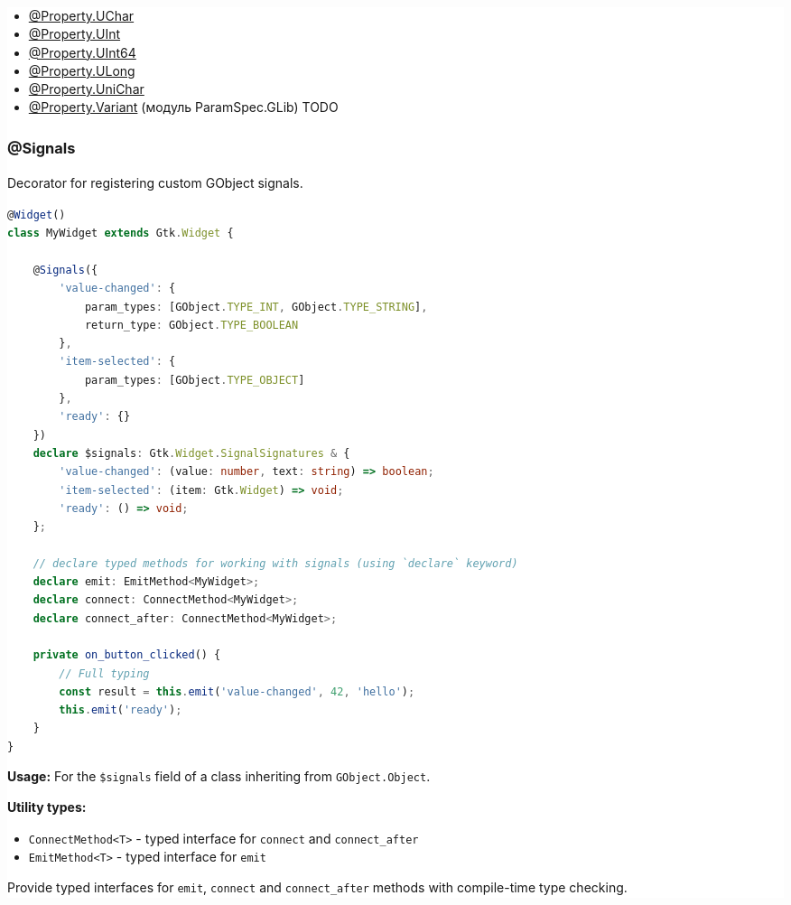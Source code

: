 - [@Property.UChar](Decorator/Property.UChar.md)
- [@Property.UInt](Decorator/Property.UInt.md)
- [@Property.UInt64](Decorator/Property.UInt64.md)
- [@Property.ULong](Decorator/Property.ULong.md)
- [@Property.UniChar](Decorator/Property.UniChar.md)
- [@Property.Variant](Decorator/Property.Variant.md) (модуль ParamSpec.GLib) TODO


### @Signals

Decorator for registering custom GObject signals.

~~~typescript
@Widget()
class MyWidget extends Gtk.Widget {

    @Signals({
        'value-changed': {
            param_types: [GObject.TYPE_INT, GObject.TYPE_STRING],
            return_type: GObject.TYPE_BOOLEAN
        },
        'item-selected': {
            param_types: [GObject.TYPE_OBJECT]
        },
        'ready': {}
    })
    declare $signals: Gtk.Widget.SignalSignatures & {
        'value-changed': (value: number, text: string) => boolean;
        'item-selected': (item: Gtk.Widget) => void;
        'ready': () => void;
    };

    // declare typed methods for working with signals (using `declare` keyword)
    declare emit: EmitMethod<MyWidget>;
    declare connect: ConnectMethod<MyWidget>;
    declare connect_after: ConnectMethod<MyWidget>;

    private on_button_clicked() {
        // Full typing
        const result = this.emit('value-changed', 42, 'hello');
        this.emit('ready');
    }
}
~~~

**Usage:** For the `$signals` field of a class inheriting from `GObject.Object`.

**Utility types:**
- `ConnectMethod<T>` - typed interface for `connect` and `connect_after`
- `EmitMethod<T>` - typed interface for `emit`

Provide typed interfaces for `emit`, `connect` and `connect_after` methods with compile-time type checking.
